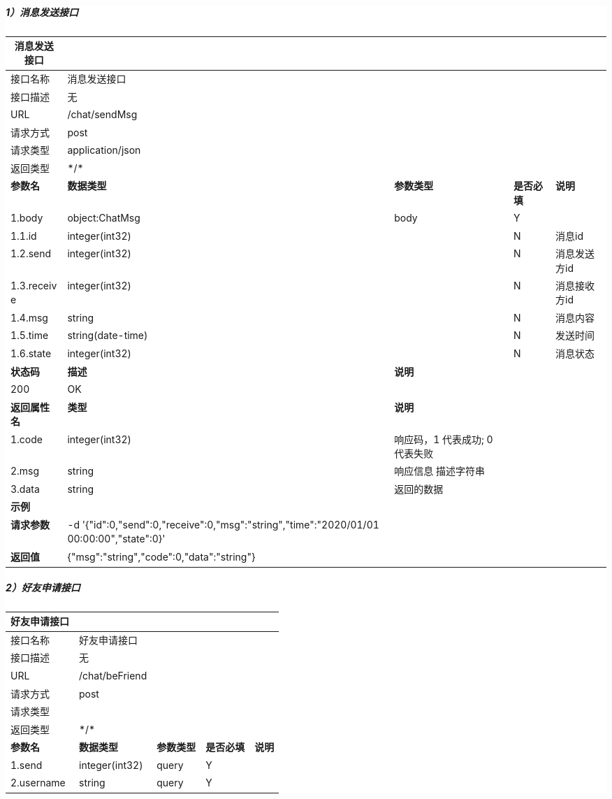 ##### 1）消息发送接口

| **消息发送接口** |                                                                                          |                                |              |              |
|------------------|------------------------------------------------------------------------------------------|--------------------------------|--------------|--------------|
| 接口名称         | 消息发送接口                                                                             |                                |              |              |
| 接口描述         | 无                                                                                       |                                |              |              |
| URL              | /chat/sendMsg                                                                            |                                |              |              |
| 请求方式         | post                                                                                     |                                |              |              |
| 请求类型         | application/json                                                                         |                                |              |              |
| 返回类型         | \*/\*                                                                                    |                                |              |              |
| **参数名**       | **数据类型**                                                                             | **参数类型**                   | **是否必填** | **说明**     |
| 1.body           | object:ChatMsg                                                                           | body                           | Y            |              |
| 1.1.id           | integer(int32)                                                                           |                                | N            | 消息id       |
| 1.2.send         | integer(int32)                                                                           |                                | N            | 消息发送方id |
| 1.3.receive      | integer(int32)                                                                           |                                | N            | 消息接收方id |
| 1.4.msg          | string                                                                                   |                                | N            | 消息内容     |
| 1.5.time         | string(date-time)                                                                        |                                | N            | 发送时间     |
| 1.6.state        | integer(int32)                                                                           |                                | N            | 消息状态     |
| **状态码**       | **描述**                                                                                 | **说明**                       |              |              |
| 200              | OK                                                                                       |                                |              |              |
| **返回属性名**   | **类型**                                                                                 | **说明**                       |              |              |
| 1.code           | integer(int32)                                                                           | 响应码，1 代表成功; 0 代表失败 |              |              |
| 2.msg            | string                                                                                   | 响应信息 描述字符串            |              |              |
| 3.data           | string                                                                                   | 返回的数据                     |              |              |
| **示例**         |                                                                                          |                                |              |              |
| **请求参数**     | -d '{"id":0,"send":0,"receive":0,"msg":"string","time":"2020/01/01 00:00:00","state":0}' |                                |              |              |
| **返回值**       | {"msg":"string","code":0,"data":"string"}                                                |                                |              |              |

##### 2）好友申请接口

| **好友申请接口** |                                           |                                |              |          |
|------------------|-------------------------------------------|--------------------------------|--------------|----------|
| 接口名称         | 好友申请接口                              |                                |              |          |
| 接口描述         | 无                                        |                                |              |          |
| URL              | /chat/beFriend                            |                                |              |          |
| 请求方式         | post                                      |                                |              |          |
| 请求类型         |                                           |                                |              |          |
| 返回类型         | \*/\*                                     |                                |              |          |
| **参数名**       | **数据类型**                              | **参数类型**                   | **是否必填** | **说明** |
| 1.send           | integer(int32)                            | query                          | Y            |          |
| 2.username       | string                                    | query                          | Y            |          |